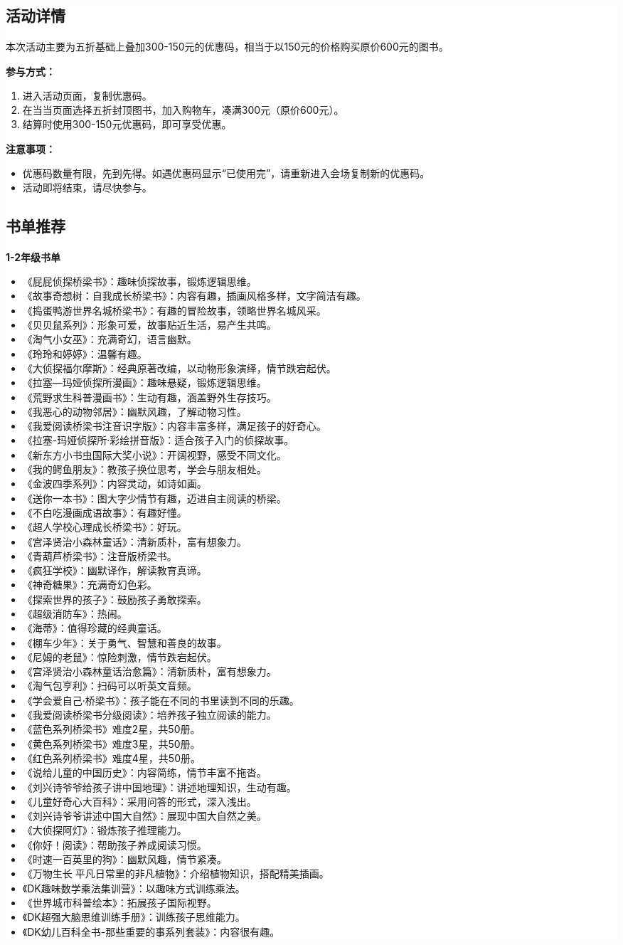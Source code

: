 ## 活动详情

本次活动主要为五折基础上叠加300-150元的优惠码，相当于以150元的价格购买原价600元的图书。

**参与方式：**

1.  进入活动页面，复制优惠码。
2.  在当当页面选择五折封顶图书，加入购物车，凑满300元（原价600元）。
3.  结算时使用300-150元优惠码，即可享受优惠。

**注意事项：**

*   优惠码数量有限，先到先得。如遇优惠码显示“已使用完”，请重新进入会场复制新的优惠码。
*   活动即将结束，请尽快参与。

## 书单推荐

**1-2年级书单**

*   《屁屁侦探桥梁书》：趣味侦探故事，锻炼逻辑思维。
*   《故事奇想树：自我成长桥梁书》：内容有趣，插画风格多样，文字简洁有趣。
*   《捣蛋鸭游世界名城桥梁书》：有趣的冒险故事，领略世界名城风采。
*   《贝贝鼠系列》：形象可爱，故事贴近生活，易产生共鸣。
*   《淘气小女巫》：充满奇幻，语言幽默。
*   《玲玲和婷婷》：温馨有趣。
*   《大侦探福尔摩斯》：经典原著改编，以动物形象演绎，情节跌宕起伏。
*   《拉塞—玛娅侦探所漫画》：趣味悬疑，锻炼逻辑思维。
*   《荒野求生科普漫画书》：生动有趣，涵盖野外生存技巧。
*   《我恶心的动物邻居》：幽默风趣，了解动物习性。
*   《我爱阅读桥梁书注音识字版》：内容丰富多样，满足孩子的好奇心。
*   《拉塞-玛娅侦探所·彩绘拼音版》：适合孩子入门的侦探故事。
*   《新东方小书虫国际大奖小说》：开阔视野，感受不同文化。
*   《我的鳄鱼朋友》：教孩子换位思考，学会与朋友相处。
*   《金波四季系列》：内容灵动，如诗如画。
*   《送你一本书》：图大字少情节有趣，迈进自主阅读的桥梁。
*   《不白吃漫画成语故事》：有趣好懂。
*   《超人学校心理成长桥梁书》：好玩。
*   《宫泽贤治小森林童话》：清新质朴，富有想象力。
*   《青葫芦桥梁书》：注音版桥梁书。
*   《疯狂学校》：幽默译作，解读教育真谛。
*   《神奇糖果》：充满奇幻色彩。
*   《探索世界的孩子》：鼓励孩子勇敢探索。
*   《超级消防车》：热闹。
*   《海蒂》：值得珍藏的经典童话。
*   《棚车少年》：关于勇气、智慧和善良的故事。
*   《尼姆的老鼠》：惊险刺激，情节跌宕起伏。
*   《宫泽贤治小森林童话治愈篇》：清新质朴，富有想象力。
*   《淘气包亨利》：扫码可以听英文音频。
*   《学会爱自己·桥梁书》：孩子能在不同的书里读到不同的乐趣。
*   《我爱阅读桥梁书分级阅读》：培养孩子独立阅读的能力。
*   《蓝色系列桥梁书》难度2星，共50册。
*   《黄色系列桥梁书》难度3星，共50册。
*   《红色系列桥梁书》难度4星，共50册。
*   《说给儿童的中国历史》：内容简练，情节丰富不拖沓。
*   《刘兴诗爷爷给孩子讲中国地理》：讲述地理知识，生动有趣。
*   《儿童好奇心大百科》：采用问答的形式，深入浅出。
*   《刘兴诗爷爷讲述中国大自然》：展现中国大自然之美。
*   《大侦探阿灯》：锻炼孩子推理能力。
*   《你好！阅读》：帮助孩子养成阅读习惯。
*   《时速一百英里的狗》：幽默风趣，情节紧凑。
*   《万物生长 平凡日常里的非凡植物》：介绍植物知识，搭配精美插画。
*   《DK趣味数学乘法集训营》：以趣味方式训练乘法。
*   《世界城市科普绘本》：拓展孩子国际视野。
*   《DK超强大脑思维训练手册》：训练孩子思维能力。
*   《DK幼儿百科全书-那些重要的事系列套装》：内容很有趣。